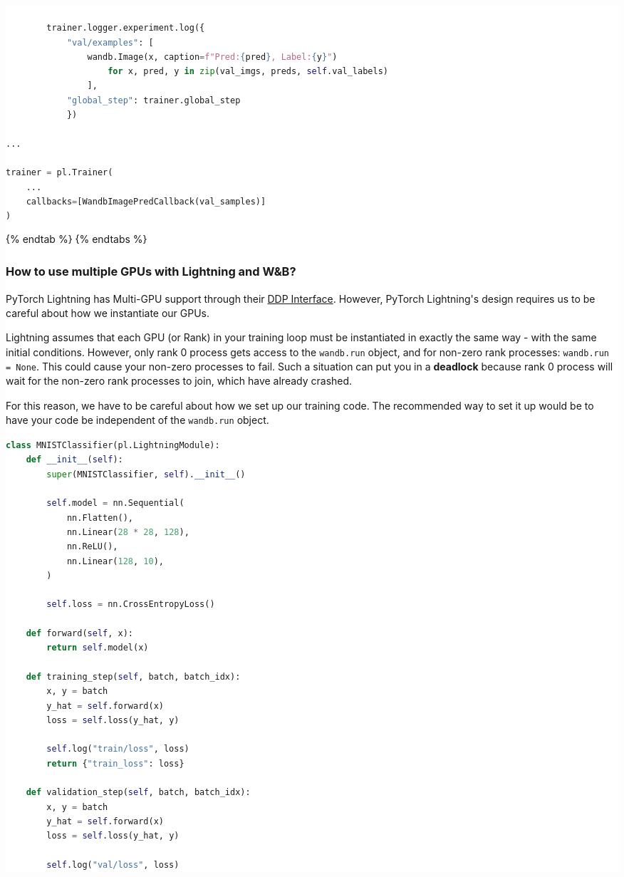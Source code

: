 ```python

        trainer.logger.experiment.log({
            "val/examples": [
                wandb.Image(x, caption=f"Pred:{pred}, Label:{y}") 
                    for x, pred, y in zip(val_imgs, preds, self.val_labels)
                ],
            "global_step": trainer.global_step
            })
            
...

trainer = pl.Trainer(
    ...
    callbacks=[WandbImagePredCallback(val_samples)]
)
```
{% endtab %}
{% endtabs %}

### How to use multiple GPUs with Lightning and W\&B?

PyTorch Lightning has Multi-GPU support through their [DDP Interface](https://pytorch-lightning.readthedocs.io/en/stable/advanced/multi\_gpu.html). However, PyTorch Lightning's design requires us to be careful about how we instantiate our GPUs.

Lightning assumes that each GPU (or Rank) in your training loop must be instantiated in exactly the same way - with the same initial conditions. However, only rank 0 process gets access to the `wandb.run` object, and for non-zero rank processes: `wandb.run = None`. This could cause your non-zero processes to fail. Such a situation can put you in a **deadlock** because rank 0 process will wait for the non-zero rank processes to join, which have already crashed.

For this reason, we have to be careful about how we set up our training code. The recommended way to set it up would be to have your code be independent of the `wandb.run` object.

```python
class MNISTClassifier(pl.LightningModule):
    def __init__(self):
        super(MNISTClassifier, self).__init__()

        self.model = nn.Sequential(
            nn.Flatten(),
            nn.Linear(28 * 28, 128),
            nn.ReLU(),
            nn.Linear(128, 10),
        )
        
        self.loss = nn.CrossEntropyLoss()
    
    def forward(self, x):
        return self.model(x)
    
    def training_step(self, batch, batch_idx):
        x, y = batch
        y_hat = self.forward(x)
        loss = self.loss(y_hat, y)
        
        self.log("train/loss", loss)
        return {"train_loss": loss}
    
    def validation_step(self, batch, batch_idx):
        x, y = batch
        y_hat = self.forward(x)
        loss = self.loss(y_hat, y)
        
        self.log("val/loss", loss)
```